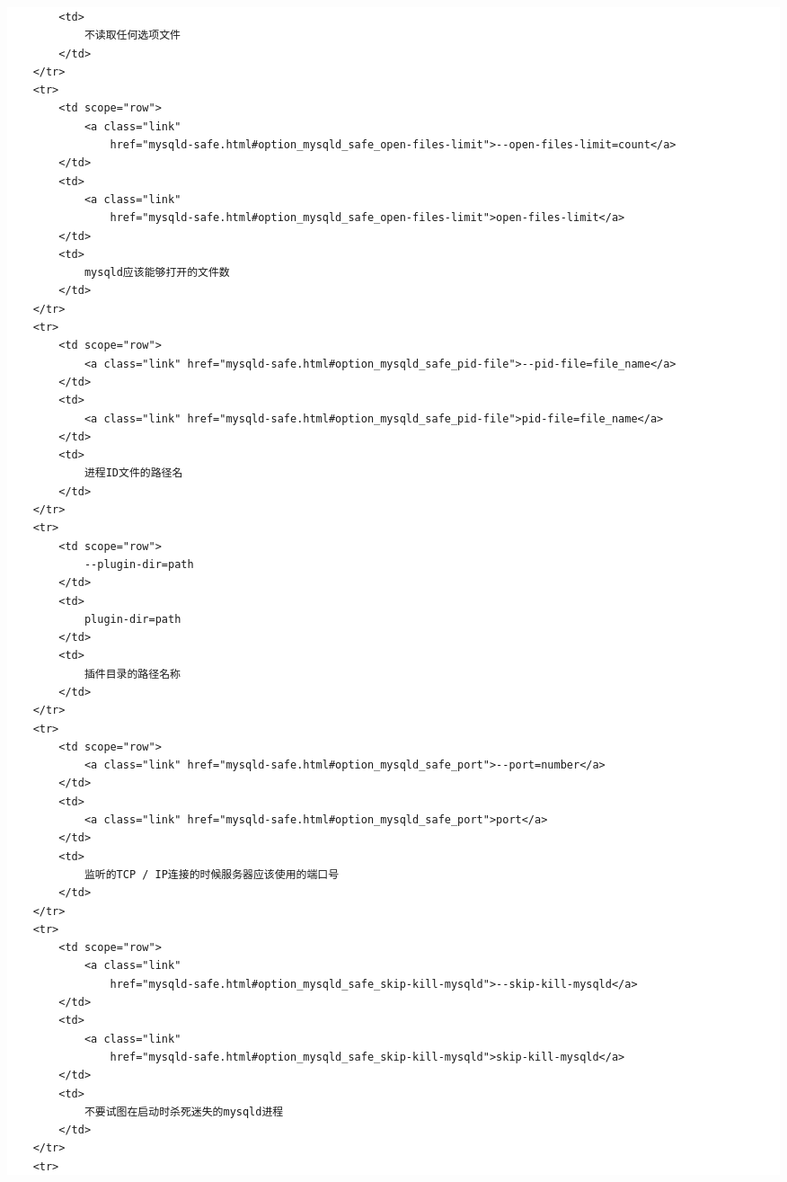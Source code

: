 			<td>
				不读取任何选项文件
			</td>
		</tr>
		<tr>
			<td scope="row">
				<a class="link"
					href="mysqld-safe.html#option_mysqld_safe_open-files-limit">--open-files-limit=count</a>
			</td>
			<td>
				<a class="link"
					href="mysqld-safe.html#option_mysqld_safe_open-files-limit">open-files-limit</a>
			</td>
			<td>
				mysqld应该能够打开的文件数
			</td>
		</tr>
		<tr>
			<td scope="row">
				<a class="link" href="mysqld-safe.html#option_mysqld_safe_pid-file">--pid-file=file_name</a>
			</td>
			<td>
				<a class="link" href="mysqld-safe.html#option_mysqld_safe_pid-file">pid-file=file_name</a>
			</td>
			<td>
				进程ID文件的路径名
			</td>
		</tr>
		<tr>
			<td scope="row">
				--plugin-dir=path
			</td>
			<td>
				plugin-dir=path
			</td>
			<td>
				插件目录的路径名称
			</td>
		</tr>
		<tr>
			<td scope="row">
				<a class="link" href="mysqld-safe.html#option_mysqld_safe_port">--port=number</a>
			</td>
			<td>
				<a class="link" href="mysqld-safe.html#option_mysqld_safe_port">port</a>
			</td>
			<td>
				监听的TCP / IP连接的时候服务器应该使用的端口号
			</td>
		</tr>
		<tr>
			<td scope="row">
				<a class="link"
					href="mysqld-safe.html#option_mysqld_safe_skip-kill-mysqld">--skip-kill-mysqld</a>
			</td>
			<td>
				<a class="link"
					href="mysqld-safe.html#option_mysqld_safe_skip-kill-mysqld">skip-kill-mysqld</a>
			</td>
			<td>
				不要试图在启动时杀死迷失的mysqld进程
			</td>
		</tr>
		<tr>